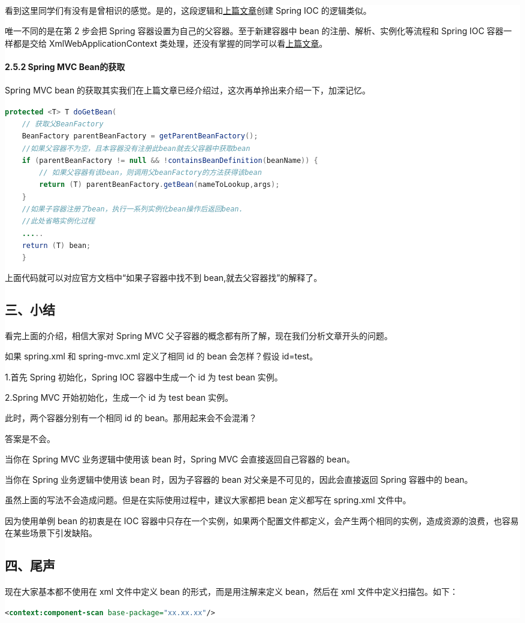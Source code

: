 看到这里同学们有没有是曾相识的感觉。是的，这段逻辑和[上篇文章](https://juejin.im/user/5895420861ff4b006b040369)创建 Spring IOC 的逻辑类似。

唯一不同的是在第 2 步会把 Spring 容器设置为自己的父容器。至于新建容器中 bean 的注册、解析、实例化等流程和 Spring IOC 容器一样都是交给 XmlWebApplicationContext 类处理，还没有掌握的同学可以看[上篇文章](https://juejin.im/user/5895420861ff4b006b040369)。

#### 2.5.2 Spring MVC Bean的获取

Spring MVC bean 的获取其实我们在上篇文章已经介绍过，这次再单拎出来介绍一下，加深记忆。

```java
protected <T> T doGetBean(
    // 获取父BeanFactory
    BeanFactory parentBeanFactory = getParentBeanFactory();
    //如果父容器不为空，且本容器没有注册此bean就去父容器中获取bean
    if (parentBeanFactory != null && !containsBeanDefinition(beanName)) {
        // 如果父容器有该bean，则调用父beanFactory的方法获得该bean
        return (T) parentBeanFactory.getBean(nameToLookup,args);
    }
    //如果子容器注册了bean，执行一系列实例化bean操作后返回bean.
    //此处省略实例化过程
    .....
    return (T) bean;
    }
```

上面代码就可以对应官方文档中“如果子容器中找不到 bean,就去父容器找”的解释了。

## 三、小结

看完上面的介绍，相信大家对 Spring MVC 父子容器的概念都有所了解，现在我们分析文章开头的问题。

如果 spring.xml 和 spring-mvc.xml 定义了相同 id 的 bean 会怎样？假设 id=test。

1.首先 Spring 初始化，Spring IOC 容器中生成一个 id 为 test bean 实例。

2.Spring MVC 开始初始化，生成一个 id 为 test bean 实例。

此时，两个容器分别有一个相同 id 的 bean。那用起来会不会混淆？

答案是不会。

当你在 Spring MVC 业务逻辑中使用该 bean 时，Spring MVC 会直接返回自己容器的 bean。

当你在 Spring 业务逻辑中使用该 bean 时，因为子容器的 bean 对父亲是不可见的，因此会直接返回 Spring 容器中的 bean。

虽然上面的写法不会造成问题。但是在实际使用过程中，建议大家都把 bean 定义都写在 spring.xml 文件中。

因为使用单例 bean 的初衷是在 IOC 容器中只存在一个实例，如果两个配置文件都定义，会产生两个相同的实例，造成资源的浪费，也容易在某些场景下引发缺陷。

## 四、尾声

现在大家基本都不使用在 xml 文件中定义 bean 的形式，而是用注解来定义 bean，然后在 xml 文件中定义扫描包。如下：

```xml
<context:component-scan base-package="xx.xx.xx"/>
```
